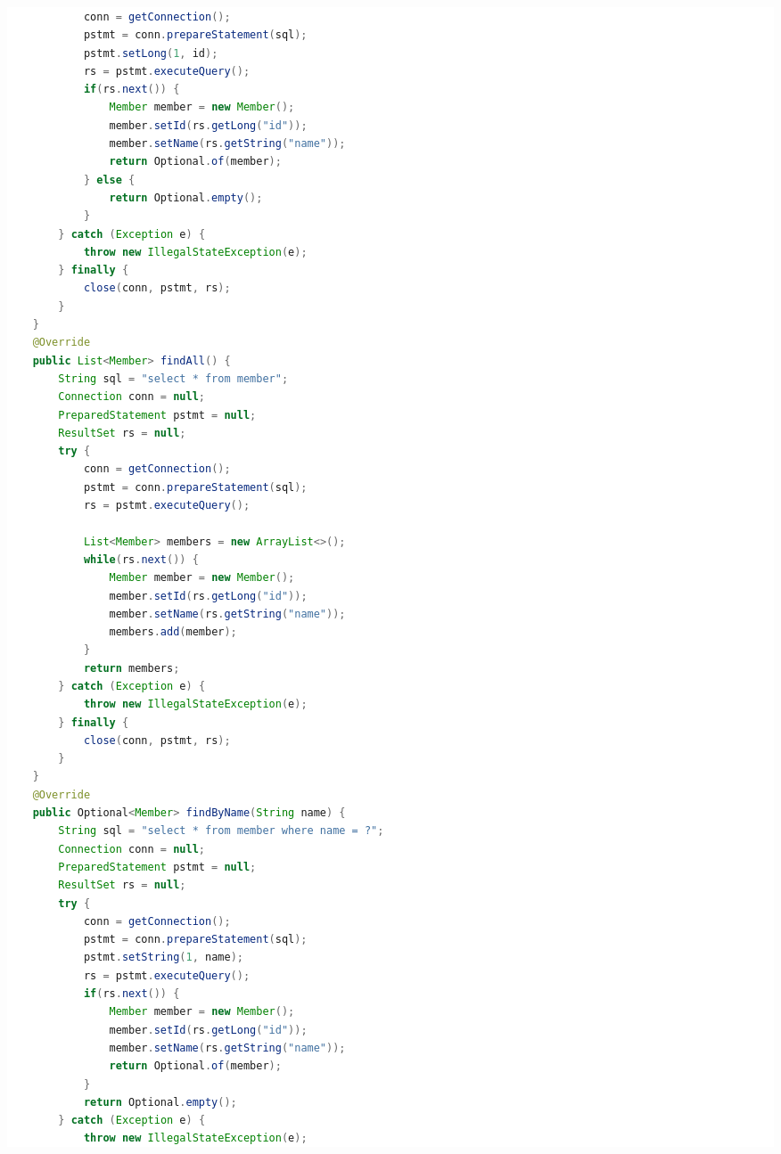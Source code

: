 ```java:JdbcMemberRepository.java
            conn = getConnection();
            pstmt = conn.prepareStatement(sql);
            pstmt.setLong(1, id);
            rs = pstmt.executeQuery();
            if(rs.next()) {
                Member member = new Member();
                member.setId(rs.getLong("id"));
                member.setName(rs.getString("name"));
                return Optional.of(member);
            } else {
                return Optional.empty();
            }
        } catch (Exception e) {
            throw new IllegalStateException(e);
        } finally {
            close(conn, pstmt, rs);
        }
    }
    @Override
    public List<Member> findAll() {
        String sql = "select * from member";
        Connection conn = null;
        PreparedStatement pstmt = null;
        ResultSet rs = null;
        try {
            conn = getConnection();
            pstmt = conn.prepareStatement(sql);
            rs = pstmt.executeQuery();

            List<Member> members = new ArrayList<>();
            while(rs.next()) {
                Member member = new Member();
                member.setId(rs.getLong("id"));
                member.setName(rs.getString("name"));
                members.add(member);
            }
            return members;
        } catch (Exception e) {
            throw new IllegalStateException(e);
        } finally {
            close(conn, pstmt, rs);
        }
    }
    @Override
    public Optional<Member> findByName(String name) {
        String sql = "select * from member where name = ?";
        Connection conn = null;
        PreparedStatement pstmt = null;
        ResultSet rs = null;
        try {
            conn = getConnection();
            pstmt = conn.prepareStatement(sql);
            pstmt.setString(1, name);
            rs = pstmt.executeQuery();
            if(rs.next()) {
                Member member = new Member();
                member.setId(rs.getLong("id"));
                member.setName(rs.getString("name"));
                return Optional.of(member);
            }
            return Optional.empty();
        } catch (Exception e) {
            throw new IllegalStateException(e);
```